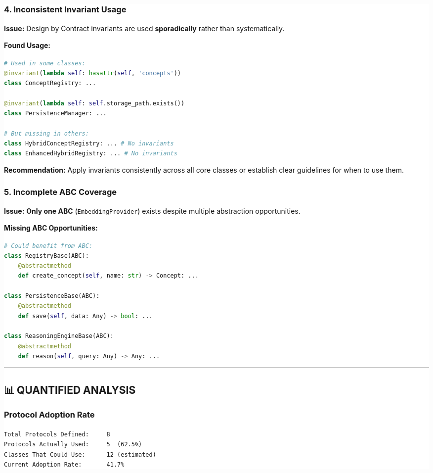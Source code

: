 ### 4. **Inconsistent Invariant Usage**

**Issue:** Design by Contract invariants are used **sporadically** rather than systematically.

**Found Usage:**
```python
# Used in some classes:
@invariant(lambda self: hasattr(self, 'concepts'))
class ConceptRegistry: ...

@invariant(lambda self: self.storage_path.exists())
class PersistenceManager: ...

# But missing in others:
class HybridConceptRegistry: ... # No invariants
class EnhancedHybridRegistry: ... # No invariants
```

**Recommendation:** Apply invariants consistently across all core classes or establish clear guidelines for when to use them.

### 5. **Incomplete ABC Coverage**

**Issue:** **Only one ABC** (`EmbeddingProvider`) exists despite multiple abstraction opportunities.

**Missing ABC Opportunities:**
```python
# Could benefit from ABC:
class RegistryBase(ABC):
    @abstractmethod
    def create_concept(self, name: str) -> Concept: ...
    
class PersistenceBase(ABC):
    @abstractmethod
    def save(self, data: Any) -> bool: ...
    
class ReasoningEngineBase(ABC):
    @abstractmethod
    def reason(self, query: Any) -> Any: ...
```

---

## 📊 **QUANTIFIED ANALYSIS**

### Protocol Adoption Rate
```
Total Protocols Defined:     8
Protocols Actually Used:     5  (62.5%)
Classes That Could Use:      12 (estimated)
Current Adoption Rate:       41.7%
```
